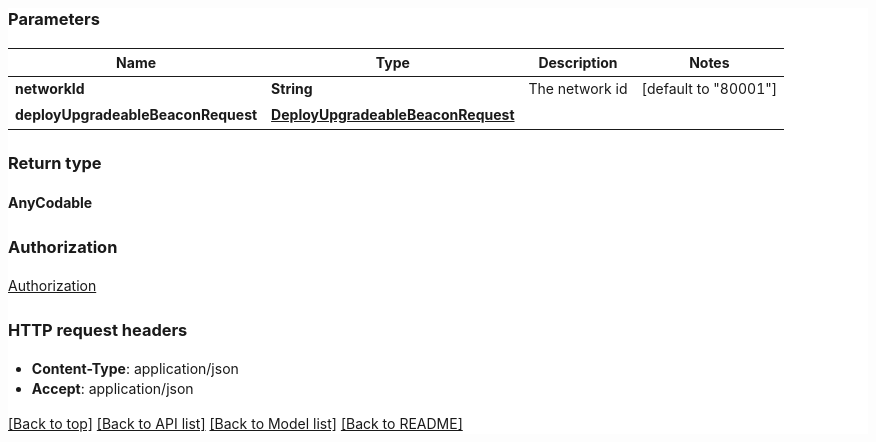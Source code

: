### Parameters

Name | Type | Description  | Notes
------------- | ------------- | ------------- | -------------
 **networkId** | **String** | The network id | [default to &quot;80001&quot;]
 **deployUpgradeableBeaconRequest** | [**DeployUpgradeableBeaconRequest**](DeployUpgradeableBeaconRequest.md) |  | 

### Return type

**AnyCodable**

### Authorization

[Authorization](../README.md#Authorization)

### HTTP request headers

 - **Content-Type**: application/json
 - **Accept**: application/json

[[Back to top]](#) [[Back to API list]](../README.md#documentation-for-api-endpoints) [[Back to Model list]](../README.md#documentation-for-models) [[Back to README]](../README.md)

